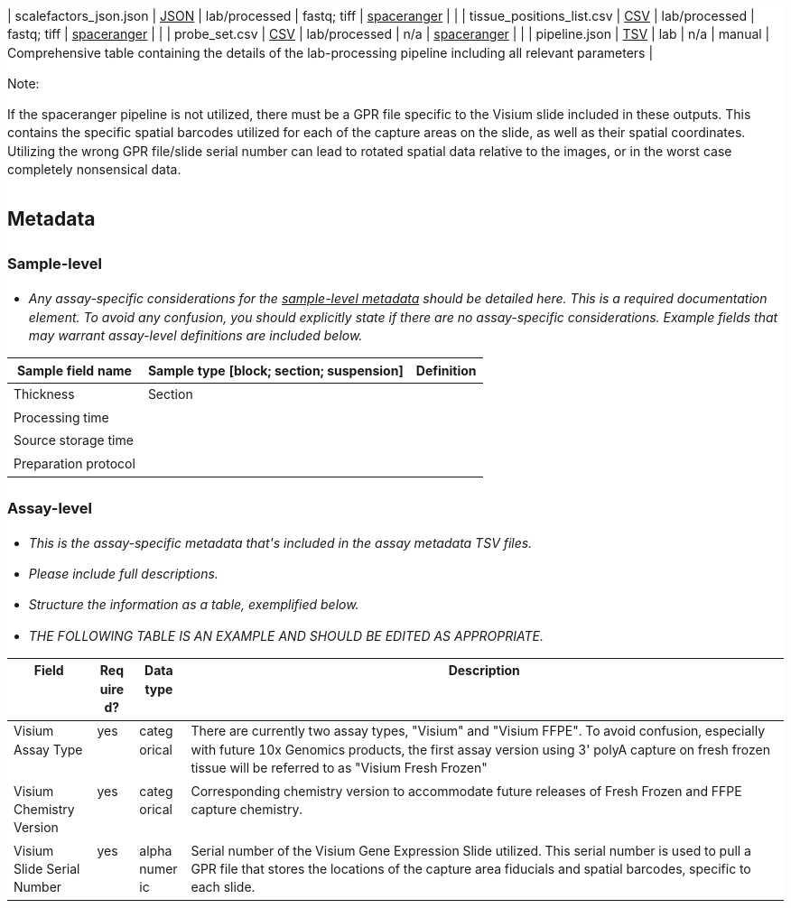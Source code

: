 | scalefactors\_json.json          | [JSON](https://en.wikipedia.org/wiki/JSON)                                                                     | lab/processed | fastq; tiff                       | [spaceranger](https://support.10xgenomics.com/spatial-gene-expression/software/pipelines/latest/what-is-space-ranger)             |                                                                                                                                                                                                                                                       |
| tissue\_positions\_list.csv      | [CSV](https://en.wikipedia.org/wiki/Comma-separated_values)                                                    | lab/processed | fastq; tiff                       | [spaceranger](https://support.10xgenomics.com/spatial-gene-expression/software/pipelines/latest/what-is-space-ranger)             |                                                                                                                                                                                                                                                       |
| probe\_set.csv                   | [CSV](https://en.wikipedia.org/wiki/Comma-separated_values)                                                    | lab/processed | n/a                               | [spaceranger](https://support.10xgenomics.com/spatial-gene-expression/software/pipelines/latest/what-is-space-ranger)             |                                                                                                                                                                                                                                                       |
| pipeline.json                    | [TSV](https://en.wikipedia.org/wiki/List_of_filename_extensions#TSV)                                           | lab           | n/a                               | manual                                                                                                                            | Comprehensive table containing the details of the lab-processing pipeline including all relevant parameters                                                                                                                                           |

Note:

If the spaceranger pipeline is not utilized, there must be a GPR file specific to the Visium slide included in these outputs. This contains the specific spatial barcodes utilized for each of the capture areas on the slide, as well as their spatial coordinates. Utilizing the wrong GPR file/slide serial number can lead to rotated spatial data relative to the images, or in the worst case completely nonsensical data.

Metadata
--------

### **Sample-level**

-   *Any assay-specific considerations for the* *[sample-level metadata](https://docs.google.com/spreadsheets/d/1yqgPaVsUNpEavZOgl0bZsiTBABuVXJtq/edit#gid=233528636) should be detailed here. This is a required documentation element. To avoid any confusion, you should explicitly state if there are no assay-specific considerations. Example fields that may warrant assay-level definitions are included below.*

| **Sample field name** | **Sample type** \[block; section; suspension\] | **Definition** |
|-----------------------|------------------------------------------------|----------------|
| Thickness             | Section                                        |                |
| Processing time       |                                                |                |
| Source storage time   |                                                |                |
| Preparation protocol  |                                                |                |

### **Assay-level**

-   *This is the assay-specific metadata that's included in the assay metadata TSV files.*

-   *Please include full descriptions.*

-   *Structure the information as a table, exemplified below.*

-   *THE FOLLOWING TABLE IS AN EXAMPLE AND SHOULD BE EDITED AS APPROPRIATE.*

| **Field**                                  | **Required?** | **Data type**                    | **Description**                                                                                                                                                                                                                                                                      |
|--------------------------------------------|---------------|----------------------------------|--------------------------------------------------------------------------------------------------------------------------------------------------------------------------------------------------------------------------------------------------------------------------------------|
| Visium Assay Type                          | yes           | categorical                      | There are currently two assay types, "Visium" and "Visium FFPE". To avoid confusion, especially with future 10x Genomics products, the first assay version using 3' polyA capture on fresh frozen tissue will be referred to as "Visium Fresh Frozen"                                |
| Visium Chemistry Version                   | yes           | categorical                      | Corresponding chemistry version to accommodate future releases of Fresh Frozen and FFPE capture chemistry.                                                                                                                                                                           |
| Visium Slide Serial Number                 | yes           | alphanumeric                     | Serial number of the Visium Gene Expression Slide utilized. This serial number is used to pull a GPR file that stores the locations of the capture area fiducials and spatial barcodes, specific to each slide.                                                                      |